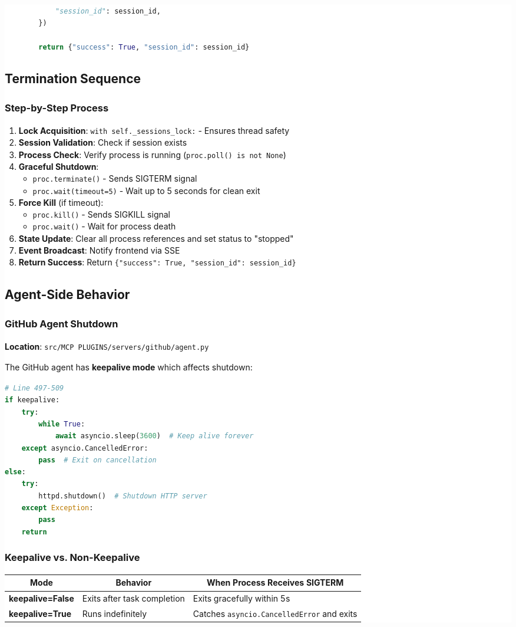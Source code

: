 ```python
            "session_id": session_id,
        })

        return {"success": True, "session_id": session_id}
```

## Termination Sequence

### Step-by-Step Process

1. **Lock Acquisition**: `with self._sessions_lock:` - Ensures thread safety
2. **Session Validation**: Check if session exists
3. **Process Check**: Verify process is running (`proc.poll() is not None`)
4. **Graceful Shutdown**:
   - `proc.terminate()` - Sends SIGTERM signal
   - `proc.wait(timeout=5)` - Wait up to 5 seconds for clean exit
5. **Force Kill** (if timeout):
   - `proc.kill()` - Sends SIGKILL signal
   - `proc.wait()` - Wait for process death
6. **State Update**: Clear all process references and set status to "stopped"
7. **Event Broadcast**: Notify frontend via SSE
8. **Return Success**: Return `{"success": True, "session_id": session_id}`

## Agent-Side Behavior

### GitHub Agent Shutdown

**Location**: `src/MCP PLUGINS/servers/github/agent.py`

The GitHub agent has **keepalive mode** which affects shutdown:

```python
# Line 497-509
if keepalive:
    try:
        while True:
            await asyncio.sleep(3600)  # Keep alive forever
    except asyncio.CancelledError:
        pass  # Exit on cancellation
else:
    try:
        httpd.shutdown()  # Shutdown HTTP server
    except Exception:
        pass
    return
```

### Keepalive vs. Non-Keepalive

| Mode | Behavior | When Process Receives SIGTERM |
|------|----------|------------------------------|
| **keepalive=False** | Exits after task completion | Exits gracefully within 5s |
| **keepalive=True** | Runs indefinitely | Catches `asyncio.CancelledError` and exits |
